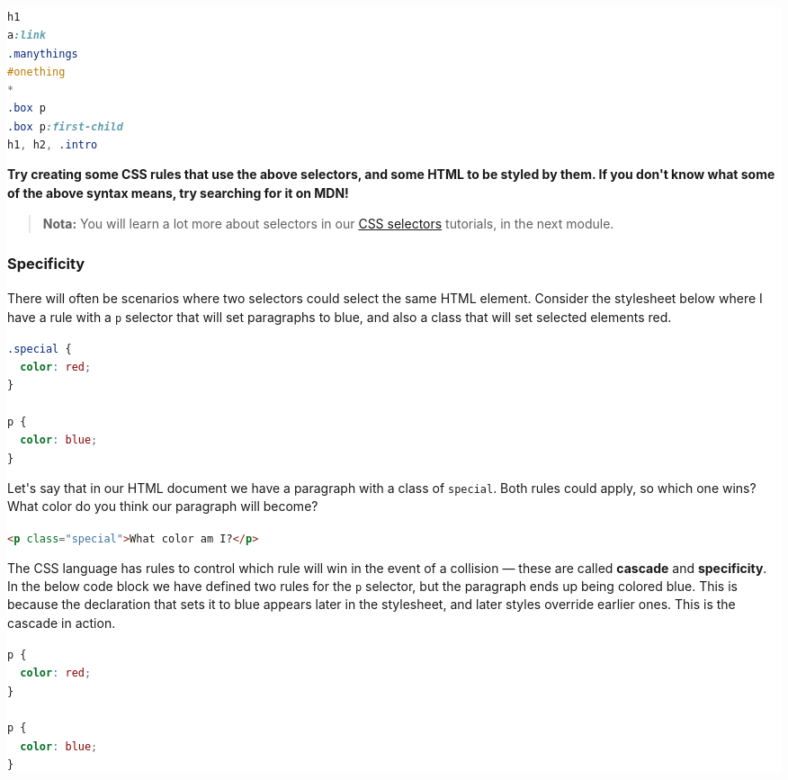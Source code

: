 ```css
h1
a:link
.manythings
#onething
*
.box p
.box p:first-child
h1, h2, .intro
```

**Try creating some CSS rules that use the above selectors, and some HTML to be styled by them. If you don't know what some of the above syntax means, try searching for it on MDN!**

> **Nota:** You will learn a lot more about selectors in our [CSS selectors](/pt-BR/docs/Learn/CSS/Building_blocks/Selectors) tutorials, in the next module.

### Specificity

There will often be scenarios where two selectors could select the same HTML element. Consider the stylesheet below where I have a rule with a `p` selector that will set paragraphs to blue, and also a class that will set selected elements red.

```css
.special {
  color: red;
}

p {
  color: blue;
}
```

Let's say that in our HTML document we have a paragraph with a class of `special`. Both rules could apply, so which one wins? What color do you think our paragraph will become?

```html
<p class="special">What color am I?</p>
```

The CSS language has rules to control which rule will win in the event of a collision — these are called **cascade** and **specificity**. In the below code block we have defined two rules for the `p` selector, but the paragraph ends up being colored blue. This is because the declaration that sets it to blue appears later in the stylesheet, and later styles override earlier ones. This is the cascade in action.

```css
p {
  color: red;
}

p {
  color: blue;
}
```
